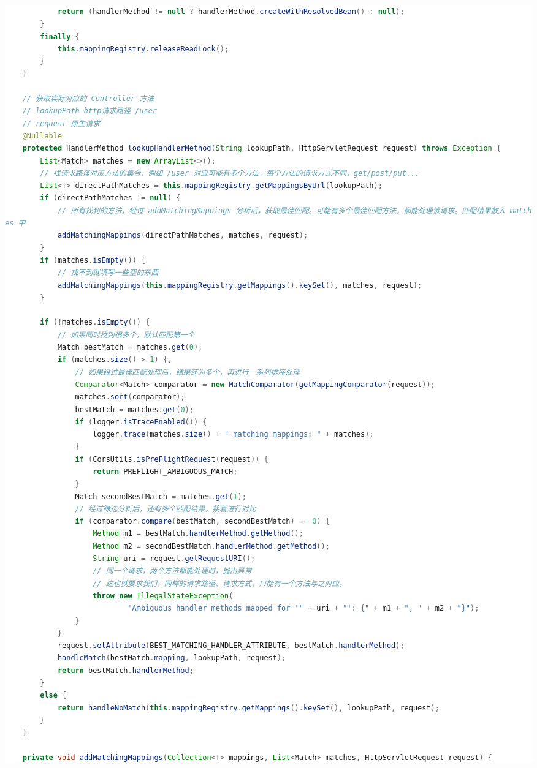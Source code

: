 ```java
			return (handlerMethod != null ? handlerMethod.createWithResolvedBean() : null);
		}
		finally {
			this.mappingRegistry.releaseReadLock();
		}
	}

    // 获取实际对应的 Controller 方法
    // lookupPath http请求路径 /user
    // request 原生请求
	@Nullable
	protected HandlerMethod lookupHandlerMethod(String lookupPath, HttpServletRequest request) throws Exception {
		List<Match> matches = new ArrayList<>();
        // 找请求路径对应方法的集合，例如 /user 对应可能有多个方法，每个方法的请求方式不同，get/post/put...
		List<T> directPathMatches = this.mappingRegistry.getMappingsByUrl(lookupPath);
		if (directPathMatches != null) {
            // 所有找到的方法，经过 addMatchingMappings 分析后，获取最佳匹配。可能有多个最佳匹配方法，都能处理该请求。匹配结果放入 matches 中
			addMatchingMappings(directPathMatches, matches, request);
		}
		if (matches.isEmpty()) {
            // 找不到就填写一些空的东西
			addMatchingMappings(this.mappingRegistry.getMappings().keySet(), matches, request);
		}

		if (!matches.isEmpty()) {
            // 如果同时找到很多个，默认匹配第一个
			Match bestMatch = matches.get(0);
			if (matches.size() > 1) {、
                // 如果经过最佳匹配处理后，结果还为多个，再进行一系列排序处理
				Comparator<Match> comparator = new MatchComparator(getMappingComparator(request));
				matches.sort(comparator);
				bestMatch = matches.get(0);
				if (logger.isTraceEnabled()) {
					logger.trace(matches.size() + " matching mappings: " + matches);
				}
				if (CorsUtils.isPreFlightRequest(request)) {
					return PREFLIGHT_AMBIGUOUS_MATCH;
				}
				Match secondBestMatch = matches.get(1);
                // 经过筛选分析后，还有多个匹配结果，接着进行对比
				if (comparator.compare(bestMatch, secondBestMatch) == 0) {
					Method m1 = bestMatch.handlerMethod.getMethod();
					Method m2 = secondBestMatch.handlerMethod.getMethod();
					String uri = request.getRequestURI();
                    // 同一个请求，两个方法都能处理时，抛出异常
                    // 这也就要求我们，同样的请求路径、请求方式，只能有一个方法与之对应。
					throw new IllegalStateException(
							"Ambiguous handler methods mapped for '" + uri + "': {" + m1 + ", " + m2 + "}");
				}
			}
			request.setAttribute(BEST_MATCHING_HANDLER_ATTRIBUTE, bestMatch.handlerMethod);
			handleMatch(bestMatch.mapping, lookupPath, request);
			return bestMatch.handlerMethod;
		}
		else {
			return handleNoMatch(this.mappingRegistry.getMappings().keySet(), lookupPath, request);
		}
	}

	private void addMatchingMappings(Collection<T> mappings, List<Match> matches, HttpServletRequest request) {
```